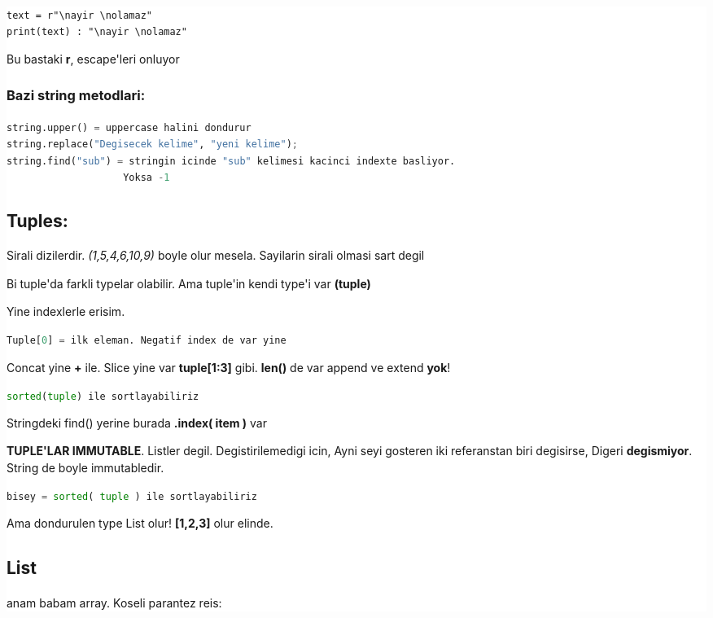     text = r"\nayir \nolamaz"    
    print(text) : "\nayir \nolamaz"

Bu bastaki **r**, escape'leri onluyor

### Bazi string metodlari:

```py
string.upper() = uppercase halini dondurur
string.replace("Degisecek kelime", "yeni kelime");
string.find("sub") = stringin icinde "sub" kelimesi kacinci indexte basliyor. 
                    Yoksa -1
```

## Tuples:

Sirali dizilerdir.
*(1,5,4,6,10,9)* boyle olur mesela. Sayilarin sirali olmasi sart degil

Bi tuple'da farkli typelar olabilir.
Ama tuple'in kendi type'i var **(tuple)**

Yine indexlerle erisim.

```py
Tuple[0] = ilk eleman. Negatif index de var yine
```

Concat yine **+** ile.
Slice yine var **tuple[1:3]** gibi.
**len()** de var
append ve extend **yok**!

```py
sorted(tuple) ile sortlayabiliriz
```

Stringdeki find() yerine burada **.index( item )** var

**TUPLE'LAR IMMUTABLE**.
Listler degil.
Degistirilemedigi icin,
Ayni seyi gosteren iki referanstan biri degisirse,
Digeri **degismiyor**.
String de boyle immutabledir.

```py
bisey = sorted( tuple ) ile sortlayabiliriz
```
Ama dondurulen type List olur! 
**[1,2,3]** olur elinde.

## List 

anam babam array.
Koseli parantez reis:
